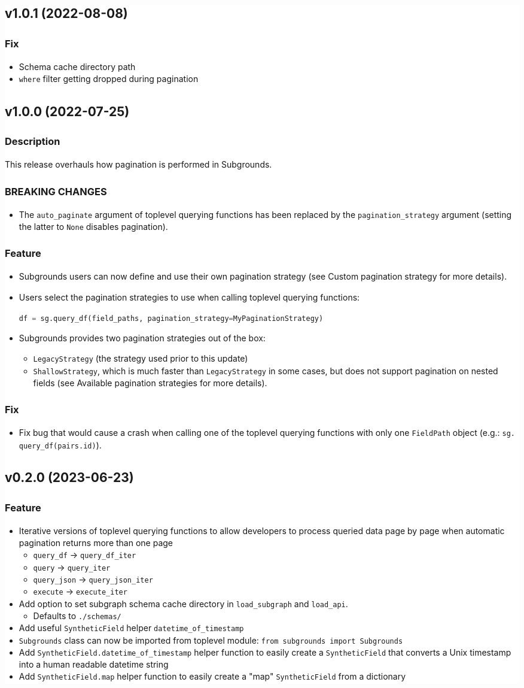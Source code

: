 ## v1.0.1 (2022-08-08)

### Fix
- Schema cache directory path
- `where` filter getting dropped during pagination


## v1.0.0 (2022-07-25)

### Description
This release overhauls how pagination is performed in Subgrounds.

### BREAKING CHANGES
* The `auto_paginate` argument of toplevel querying functions has been replaced by the `pagination_strategy` argument (setting the latter to `None` disables pagination).

### Feature
* Subgrounds users can now define and use their own pagination strategy (see Custom pagination strategy for more details).
* Users select the pagination strategies to use when calling toplevel querying functions:

    ```py
    df = sg.query_df(field_paths, pagination_strategy=MyPaginationStrategy) 
    ```

* Subgrounds provides two pagination strategies out of the box:
  * `LegacyStrategy` (the strategy used prior to this update)
  * `ShallowStrategy`, which is much faster than `LegacyStrategy` in some cases, but does not support pagination on nested fields (see Available pagination strategies for more details).

### Fix
* Fix bug that would cause a crash when calling one of the toplevel querying functions with only one `FieldPath` object (e.g.: `sg.query_df(pairs.id)`).


## v0.2.0 (2023-06-23)

### Feature
* Iterative versions of toplevel querying functions to allow developers to process queried data page by page when automatic pagination returns more than one page
  * `query_df` -> `query_df_iter`
  * `query` -> `query_iter`
  * `query_json` -> `query_json_iter`
  * `execute` -> `execute_iter`
* Add option to set subgraph schema cache directory in `load_subgraph` and `load_api`.
  * Defaults to `./schemas/`
* Add useful `SyntheticField` helper `datetime_of_timestamp`
* `Subgrounds` class can now be imported from toplevel module: `from subgrounds import Subgrounds`
* Add `SyntheticField.datetime_of_timestamp` helper function to easily create a `SyntheticField` that converts a Unix timestamp into a human readable datetime string
* Add `SyntheticField.map` helper function to easily create a "map" `SyntheticField` from a dictionary

